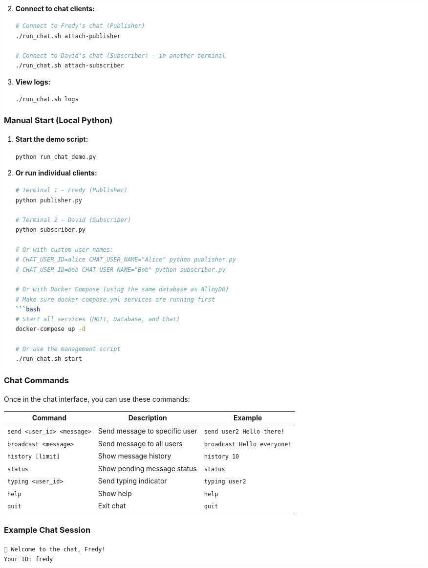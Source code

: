 2. **Connect to chat clients:**
   ```bash
   # Connect to Fredy's chat (Publisher)
   ./run_chat.sh attach-publisher
   
   # Connect to David's chat (Subscriber) - in another terminal
   ./run_chat.sh attach-subscriber
   ```

3. **View logs:**
   ```bash
   ./run_chat.sh logs
   ```

### Manual Start (Local Python)
1. **Start the demo script:**
   ```bash
   python run_chat_demo.py
   ```

2. **Or run individual clients:**
   ```bash
   # Terminal 1 - Fredy (Publisher)
   python publisher.py
   
   # Terminal 2 - David (Subscriber)
   python subscriber.py
   
   # Or with custom user names:
   # CHAT_USER_ID=alice CHAT_USER_NAME="Alice" python publisher.py
   # CHAT_USER_ID=bob CHAT_USER_NAME="Bob" python subscriber.py
   
   # Or with Docker Compose (using the same database as AlloyDB)
   # Make sure docker-compose.yml services are running first
   ```bash
   # Start all services (MQTT, Database, and Chat)
   docker-compose up -d
   
   # Or use the management script
   ./run_chat.sh start
   ```
   ```

### Chat Commands

Once in the chat interface, you can use these commands:

| Command | Description | Example |
|---------|-------------|---------|
| `send <user_id> <message>` | Send message to specific user | `send user2 Hello there!` |
| `broadcast <message>` | Send message to all users | `broadcast Hello everyone!` |
| `history [limit]` | Show message history | `history 10` |
| `status` | Show pending message status | `status` |
| `typing <user_id>` | Send typing indicator | `typing user2` |
| `help` | Show help | `help` |
| `quit` | Exit chat | `quit` |

### Example Chat Session

```
🎉 Welcome to the chat, Fredy!
Your ID: fredy

